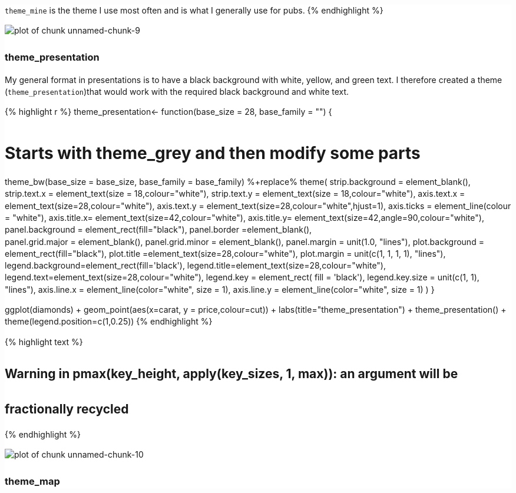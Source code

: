 ```theme_mine``` is the theme I use most often and is what I generally use for pubs.
{% endhighlight %}

![plot of chunk unnamed-chunk-9](/SNR_R_Group/figs/2016-10-05-Themes_Facets/unnamed-chunk-9-1.png)

### theme_presentation

My general format in presentations is to have a black background with white, yellow, and green text.   I therefore created a theme (```theme_presentation```)that would work with the required black background and white text.  


{% highlight r %}
theme_presentation<- function(base_size = 28, base_family = "") {
  # Starts with theme_grey and then modify some parts
  theme_bw(base_size = base_size, base_family = base_family) %+replace%
    theme(
      strip.background = element_blank(),
      strip.text.x = element_text(size = 18,colour="white"),
      strip.text.y = element_text(size = 18,colour="white"),
      axis.text.x = element_text(size=28,colour="white"),
      axis.text.y = element_text(size=28,colour="white",hjust=1),
      axis.ticks =  element_line(colour = "white"), 
      axis.title.x= element_text(size=42,colour="white"),
      axis.title.y= element_text(size=42,angle=90,colour="white"),
      panel.background = element_rect(fill="black"), 
      panel.border =element_blank(),  
      panel.grid.major = element_blank(), 
      panel.grid.minor = element_blank(), 
      panel.margin = unit(1.0, "lines"), 
      plot.background = element_rect(fill="black"), 
      plot.title =element_text(size=28,colour="white"), 
      plot.margin = unit(c(1,  1, 1, 1), "lines"),
      legend.background=element_rect(fill='black'),
      legend.title=element_text(size=28,colour="white"),
      legend.text=element_text(size=28,colour="white"),
      legend.key = element_rect( fill = 'black'),
      legend.key.size = unit(c(1, 1), "lines"),
      axis.line.x = element_line(color="white", size = 1),
        axis.line.y = element_line(color="white", size = 1)
    )
}


ggplot(diamonds) +
  geom_point(aes(x=carat, y = price,colour=cut)) +
  labs(title="theme_presentation") +
  theme_presentation() + 
  theme(legend.position=c(1,0.25))
{% endhighlight %}



{% highlight text %}
## Warning in pmax(key_height, apply(key_sizes, 1, max)): an argument will be
## fractionally recycled
{% endhighlight %}

![plot of chunk unnamed-chunk-10](/SNR_R_Group/figs/2016-10-05-Themes_Facets/unnamed-chunk-10-1.png)

### theme_map

```